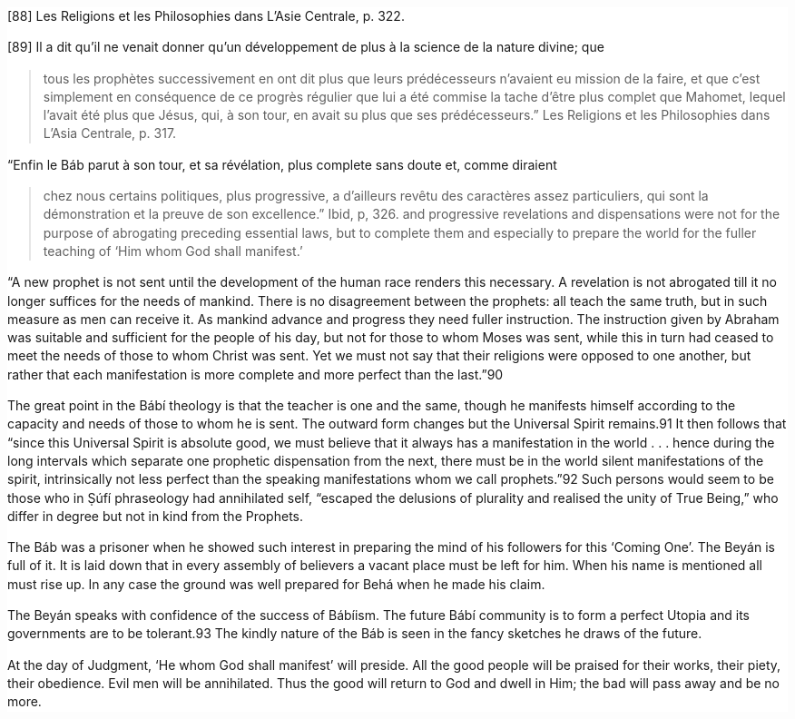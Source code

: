 \[88\] Les Religions et les Philosophies dans L’Asie Centrale, p. 322.

\[89\] Il a dit qu’il ne venait donner qu’un développement de plus à la science de la nature divine; que
> tous les prophètes successivement en ont dit plus que leurs prédécesseurs n’avaient eu mission de la
> faire, et que c’est simplement en conséquence de ce progrès régulier que lui a été commise la tache
> d’être plus complet que Mahomet, lequel l’avait été plus que Jésus, qui, à son tour, en avait su plus
que ses prédécesseurs.” Les Religions et les Philosophies dans L’Asia Centrale, p. 317.

“Enfin le Báb parut à son tour, et sa révélation, plus complete sans doute et, comme diraient
> chez nous certains politiques, plus progressive, a d’ailleurs revêtu des caractères assez particuliers,
> qui sont la démonstration et la preuve de son excellence.” Ibid, p, 326.
and progressive revelations and dispensations were not for the purpose of abrogating
preceding essential laws, but to complete them and especially to prepare the world for the
fuller teaching of ‘Him whom God shall manifest.’

“A new prophet is not sent until the development of the human race renders this
necessary. A revelation is not abrogated till it no longer suffices for the needs of mankind.
There is no disagreement between the prophets: all teach the same truth, but in such
measure as men can receive it. As mankind advance and progress they need fuller
instruction. The instruction given by Abraham was suitable and sufficient for the people of
his day, but not for those to whom Moses was sent, while this in turn had ceased to meet
the needs of those to whom Christ was sent. Yet we must not say that their religions were
opposed to one another, but rather that each manifestation is more complete and more
perfect than the last.”90

The great point in the Bábí theology is that the teacher is one and the same, though he
manifests himself according to the capacity and needs of those to whom he is sent. The
outward form changes but the Universal Spirit remains.91 It then follows that “since this
Universal Spirit is absolute good, we must believe that it always has a manifestation in the
world . . . hence during the long intervals which separate one prophetic dispensation from
the next, there must be in the world silent manifestations of the spirit, intrinsically not less
perfect than the speaking manifestations whom we call prophets.”92 Such persons would
seem to be those who in Ṣúfí phraseology had annihilated self, “escaped the delusions of
plurality and realised the unity of True Being,” who differ in degree but not in kind from
the Prophets.

The Báb was a prisoner when he showed such interest in preparing the mind of his
followers for this ‘Coming One’. The Beyán is full of it. It is laid down that in every
assembly of believers a vacant place must be left for him. When his name is mentioned all
must rise up. In any case the ground was well prepared for Behá when he made his claim.

The Beyán speaks with confidence of the success of Bábíism. The future Bábí
community is to form a perfect Utopia and its governments are to be tolerant.93 The kindly
nature of the Báb is seen in the fancy sketches he draws of the future.

At the day of Judgment, ‘He whom God shall manifest’ will preside. All the good
people will be praised for their works, their piety, their obedience. Evil men will be
annihilated. Thus the good will return to God and dwell in Him; the bad will pass away and
be no more.
